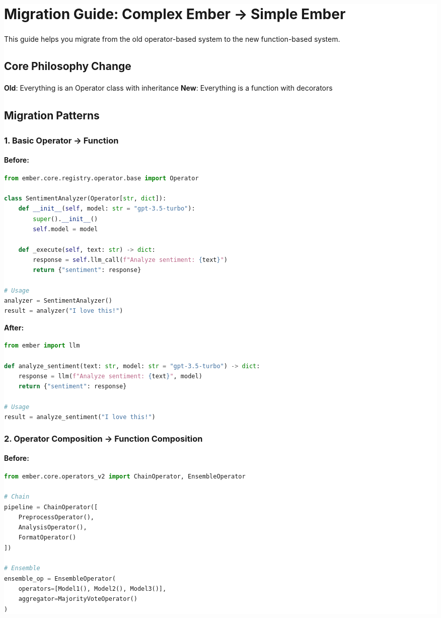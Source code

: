 # Migration Guide: Complex Ember → Simple Ember

This guide helps you migrate from the old operator-based system to the new function-based system.

## Core Philosophy Change

**Old**: Everything is an Operator class with inheritance
**New**: Everything is a function with decorators

## Migration Patterns

### 1. Basic Operator → Function

**Before:**
```python
from ember.core.registry.operator.base import Operator

class SentimentAnalyzer(Operator[str, dict]):
    def __init__(self, model: str = "gpt-3.5-turbo"):
        super().__init__()
        self.model = model
        
    def _execute(self, text: str) -> dict:
        response = self.llm_call(f"Analyze sentiment: {text}")
        return {"sentiment": response}

# Usage
analyzer = SentimentAnalyzer()
result = analyzer("I love this!")
```

**After:**
```python
from ember import llm

def analyze_sentiment(text: str, model: str = "gpt-3.5-turbo") -> dict:
    response = llm(f"Analyze sentiment: {text}", model)
    return {"sentiment": response}

# Usage
result = analyze_sentiment("I love this!")
```

### 2. Operator Composition → Function Composition

**Before:**
```python
from ember.core.operators_v2 import ChainOperator, EnsembleOperator

# Chain
pipeline = ChainOperator([
    PreprocessOperator(),
    AnalysisOperator(),
    FormatOperator()
])

# Ensemble
ensemble_op = EnsembleOperator(
    operators=[Model1(), Model2(), Model3()],
    aggregator=MajorityVoteOperator()
)
```
